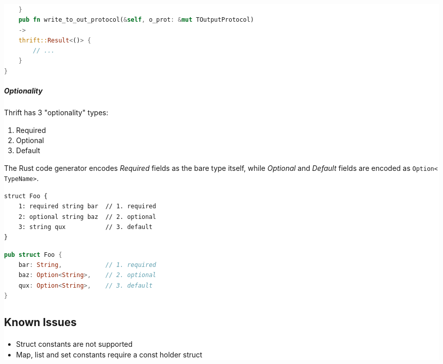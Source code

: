 ```rust
    }
    pub fn write_to_out_protocol(&self, o_prot: &mut TOutputProtocol)
    ->
    thrift::Result<()> {
        // ...
    }
}

```
##### Optionality

Thrift has 3 "optionality" types:

1. Required
2. Optional
3. Default

The Rust code generator encodes *Required* fields as the bare type itself, while
*Optional* and *Default* fields are encoded as `Option<TypeName>`.

```thrift
struct Foo {
    1: required string bar  // 1. required
    2: optional string baz  // 2. optional
    3: string qux           // 3. default
}
```

```rust
pub struct Foo {
    bar: String,            // 1. required
    baz: Option<String>,    // 2. optional
    qux: Option<String>,    // 3. default
}
```

## Known Issues

* Struct constants are not supported
* Map, list and set constants require a const holder struct
